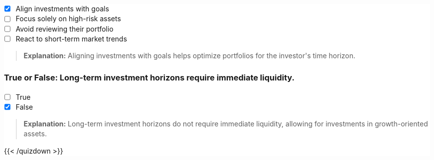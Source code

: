 - [x] Align investments with goals
- [ ] Focus solely on high-risk assets
- [ ] Avoid reviewing their portfolio
- [ ] React to short-term market trends

> **Explanation:** Aligning investments with goals helps optimize portfolios for the investor's time horizon.

### True or False: Long-term investment horizons require immediate liquidity.

- [ ] True
- [x] False

> **Explanation:** Long-term investment horizons do not require immediate liquidity, allowing for investments in growth-oriented assets.

{{< /quizdown >}}
